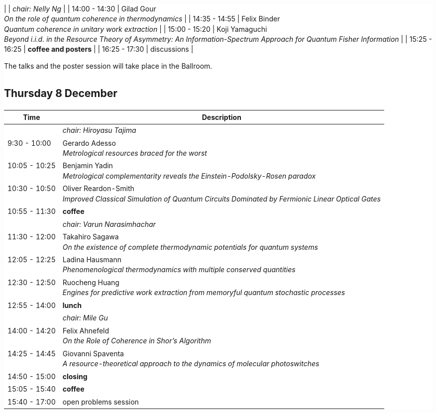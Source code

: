 | | *chair: Nelly Ng* |
| 14:00 - 14:30   | <span class="p-contrib">Gilad Gour<br /><i>On the role of quantum coherence in thermodynamics</i></span>               |
| 14:35 - 14:55   | Felix Binder<br /><i>Quantum coherence in unitary work extraction</i>             |
| 15:00 - 15:20   | Koji Yamaguchi<br /><i>Beyond i.i.d. in the Resource Theory of Asymmetry: An Information-Spectrum Approach for Quantum Fisher Information</i>          |
| 15:25 - 16:25   | <span class="p-invited"><b>coffee and posters</b></span> | 
| 16:25 - 17:30   | <span class="p-invited">discussions</span>        |

The talks and the poster session will take place in the Ballroom.


## Thursday 8 December

| Time | Description |
|--- |--- |
| | *chair: Hiroyasu Tajima* |
| 9:30 - 10:00   | <span class="p-contrib">Gerardo Adesso<br/><i>Metrological resources braced for the worst</i></span>        |
| 10:05 - 10:25  | Benjamin Yadin<br /><i>Metrological complementarity reveals the Einstein-Podolsky-Rosen paradox</i>         |
| 10:30 - 10:50  | Oliver Reardon-Smith<br /><i>Improved Classical Simulation of Quantum Circuits Dominated by Fermionic Linear Optical Gates</i> |
| 10:55 - 11:30  | **coffee**        |
| | *chair: Varun Narasimhachar* |
| 11:30 - 12:00  | <span class="p-contrib">Takahiro Sagawa<br /><i>On the existence of complete thermodynamic potentials for quantum systems</i></span>        |
| 12:05 - 12:25  | Ladina Hausmann <br /><i>Phenomenological thermodynamics with multiple conserved quantities</i>     |
| 12:30 - 12:50  | Ruocheng Huang <br /><i>Engines for predictive work extraction from memoryful quantum stochastic processes</i>        |
| 12:55 - 14:00  | **lunch**         |
| | *chair: Mile Gu* |
| 14:00 - 14:20  | Felix Ahnefeld <br /><i>On the Role of Coherence in Shor’s Algorithm</i>     |
| 14:25 - 14:45  | Giovanni Spaventa <br /><i>A resource-theoretical approach to the dynamics of molecular photoswitches</i>     |
| 14:50 - 15:00  | **closing**       |
| 15:05 - 15:40  | **coffee**        |
| 15:40 - 17:00  | <span class="p-invited">open problems session</span>   |




